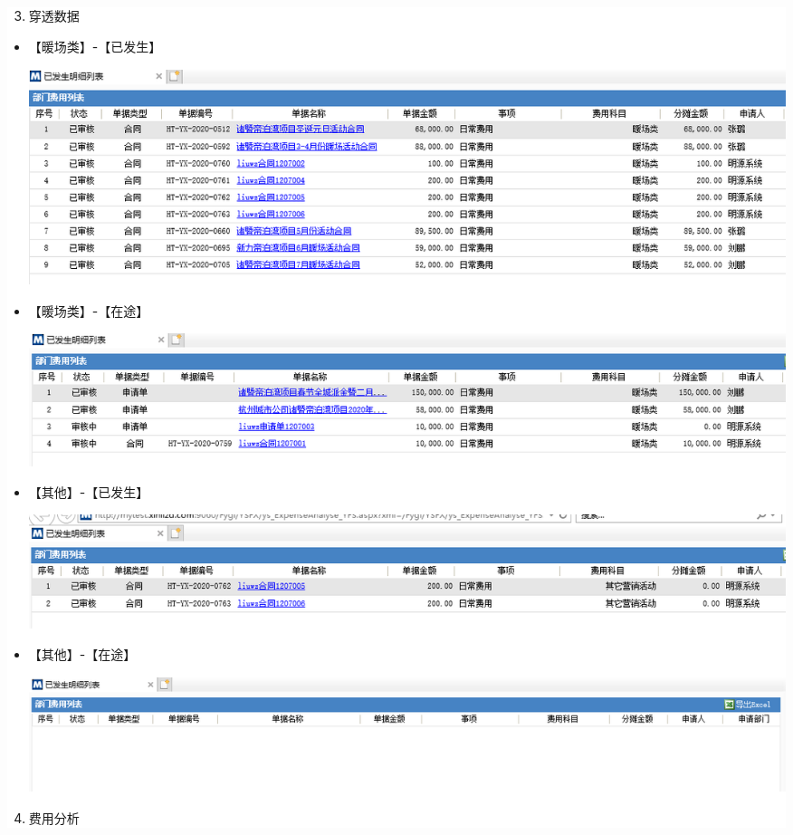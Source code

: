 3. 穿透数据

+ 【暖场类】-【已发生】

  ![image-20201207184343696](%E6%96%B0%E5%8A%9B%E8%B4%B9%E7%94%A8%E7%B3%BB%E7%BB%9F%E5%90%88%E5%90%8C%E6%B5%8B%E8%AF%95.assets/image-20201207184343696.png)

+ 【暖场类】-【在途】

  ![image-20201207184401486](%E6%96%B0%E5%8A%9B%E8%B4%B9%E7%94%A8%E7%B3%BB%E7%BB%9F%E5%90%88%E5%90%8C%E6%B5%8B%E8%AF%95.assets/image-20201207184401486.png)

+ 【其他】-【已发生】

  ![image-20201207184422968](%E6%96%B0%E5%8A%9B%E8%B4%B9%E7%94%A8%E7%B3%BB%E7%BB%9F%E5%90%88%E5%90%8C%E6%B5%8B%E8%AF%95.assets/image-20201207184422968.png)

+ 【其他】-【在途】

  ![image-20201207184447803](%E6%96%B0%E5%8A%9B%E8%B4%B9%E7%94%A8%E7%B3%BB%E7%BB%9F%E5%90%88%E5%90%8C%E6%B5%8B%E8%AF%95.assets/image-20201207184447803.png)

4. 费用分析

